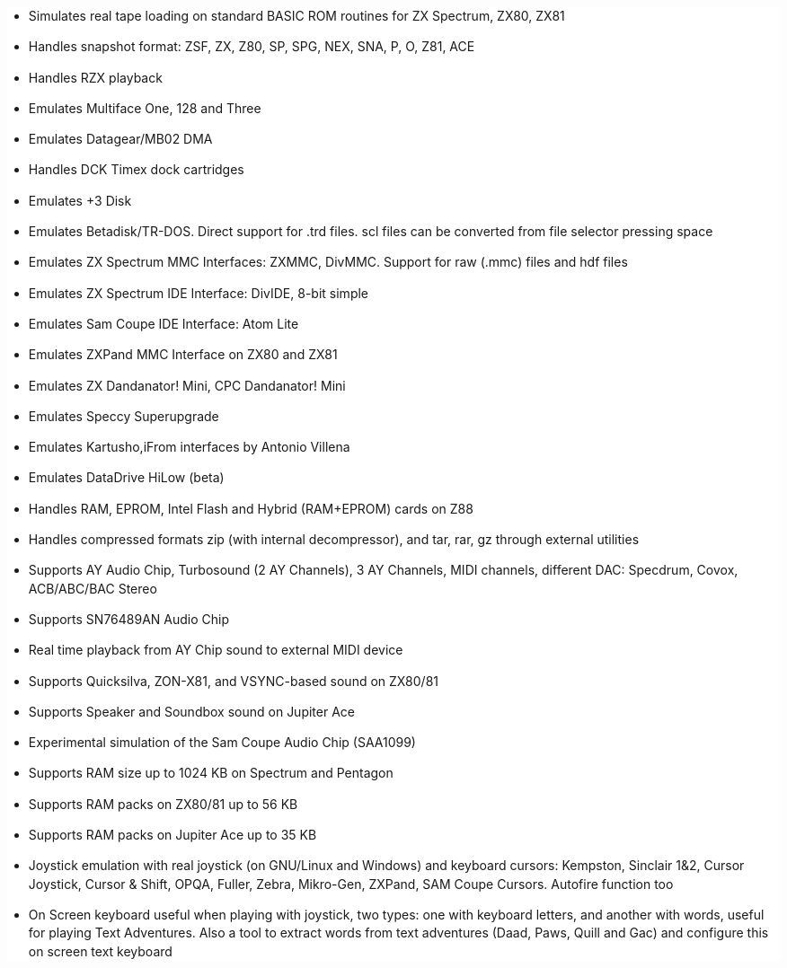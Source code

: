 * Simulates real tape loading on standard BASIC ROM routines for ZX Spectrum, ZX80, ZX81

* Handles snapshot format: ZSF, ZX, Z80, SP, SPG, NEX, SNA, P, O, Z81, ACE

* Handles RZX playback 

* Emulates Multiface One, 128 and Three

* Emulates Datagear/MB02 DMA

* Handles DCK Timex dock cartridges

* Emulates +3 Disk

* Emulates Betadisk/TR-DOS. Direct support for .trd files. scl files can be converted from file selector pressing space

* Emulates ZX Spectrum MMC Interfaces: ZXMMC, DivMMC. Support for raw (.mmc) files and hdf files

* Emulates ZX Spectrum IDE Interface: DivIDE, 8-bit simple 

* Emulates Sam Coupe IDE Interface: Atom Lite

* Emulates ZXPand MMC Interface on ZX80 and ZX81

* Emulates ZX Dandanator! Mini, CPC Dandanator! Mini

* Emulates Speccy Superupgrade

* Emulates Kartusho,iFrom interfaces by Antonio Villena

* Emulates DataDrive HiLow (beta)

* Handles RAM, EPROM, Intel Flash and Hybrid (RAM+EPROM) cards on Z88

* Handles compressed formats zip (with internal decompressor), and tar, rar, gz through external utilities

* Supports AY Audio Chip, Turbosound (2 AY Channels), 3 AY Channels, MIDI channels, different DAC: Specdrum, Covox, ACB/ABC/BAC Stereo 

* Supports SN76489AN Audio Chip

* Real time playback from AY Chip sound to external MIDI device 

* Supports Quicksilva, ZON-X81, and VSYNC-based sound on ZX80/81

* Supports Speaker and Soundbox sound on Jupiter Ace

* Experimental simulation of the Sam Coupe Audio Chip (SAA1099)

* Supports RAM size up to 1024 KB on Spectrum and Pentagon

* Supports RAM packs on ZX80/81 up to 56 KB

* Supports RAM packs on Jupiter Ace up to 35 KB

* Joystick emulation with real joystick (on GNU/Linux and Windows) and keyboard cursors: Kempston, Sinclair 1&2, Cursor Joystick, Cursor & Shift, OPQA, Fuller, Zebra, Mikro-Gen, ZXPand, SAM Coupe Cursors. Autofire function too

* On Screen keyboard useful when playing with joystick, two types: one with keyboard letters, and another with words, useful for playing Text Adventures. Also a tool to extract words from text adventures (Daad, Paws, Quill and Gac) and configure this on screen text keyboard
